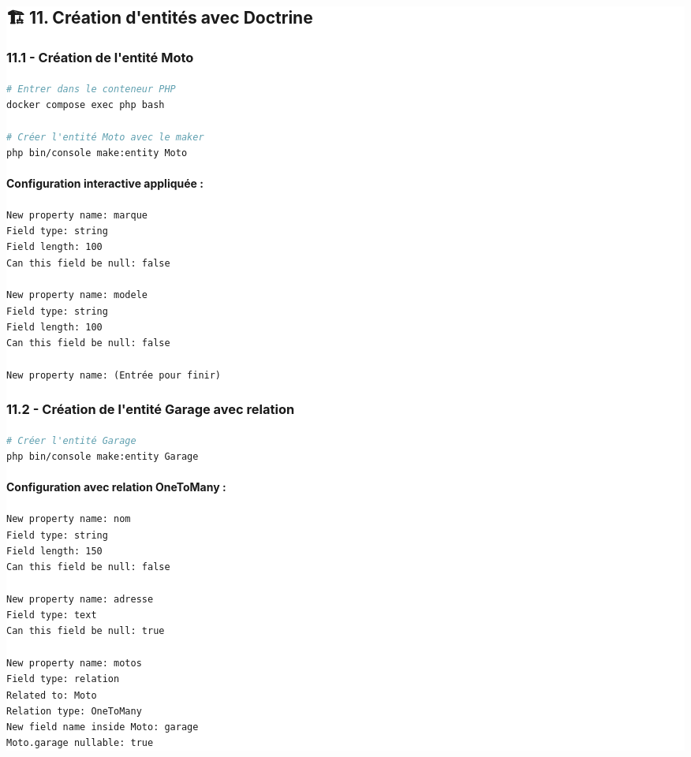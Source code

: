 
## 🏗️ **11. Création d'entités avec Doctrine**

### **11.1 - Création de l'entité Moto**

```bash
# Entrer dans le conteneur PHP
docker compose exec php bash

# Créer l'entité Moto avec le maker
php bin/console make:entity Moto
```

#### **Configuration interactive appliquée :**
```
New property name: marque
Field type: string
Field length: 100
Can this field be null: false

New property name: modele  
Field type: string
Field length: 100
Can this field be null: false

New property name: (Entrée pour finir)
```

### **11.2 - Création de l'entité Garage avec relation**

```bash
# Créer l'entité Garage
php bin/console make:entity Garage
```

#### **Configuration avec relation OneToMany :**
```
New property name: nom
Field type: string
Field length: 150
Can this field be null: false

New property name: adresse
Field type: text
Can this field be null: true

New property name: motos
Field type: relation
Related to: Moto
Relation type: OneToMany
New field name inside Moto: garage
Moto.garage nullable: true
```
